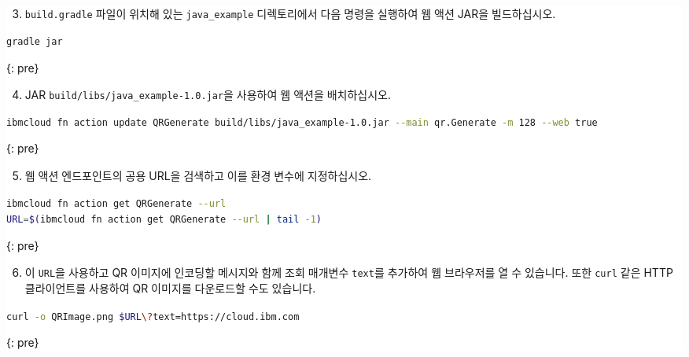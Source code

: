 3. `build.gradle` 파일이 위치해 있는 `java_example` 디렉토리에서 다음 명령을 실행하여 웹 액션 JAR을 빌드하십시오.

  ```bash
  gradle jar
  ```
  {: pre}

4. JAR `build/libs/java_example-1.0.jar`을 사용하여 웹 액션을 배치하십시오.

  ```bash
  ibmcloud fn action update QRGenerate build/libs/java_example-1.0.jar --main qr.Generate -m 128 --web true
  ```
  {: pre}

5. 웹 액션 엔드포인트의 공용 URL을 검색하고 이를 환경 변수에 지정하십시오.

  ```bash
  ibmcloud fn action get QRGenerate --url
  URL=$(ibmcloud fn action get QRGenerate --url | tail -1)
  ```
  {: pre}

6. 이 `URL`을 사용하고 QR 이미지에 인코딩할 메시지와 함께 조회 매개변수 `text`를 추가하여 웹 브라우저를 열 수 있습니다. 또한 `curl` 같은 HTTP 클라이언트를 사용하여 QR 이미지를 다운로드할 수도 있습니다.

  ```bash
  curl -o QRImage.png $URL\?text=https://cloud.ibm.com
  ```
  {: pre}
